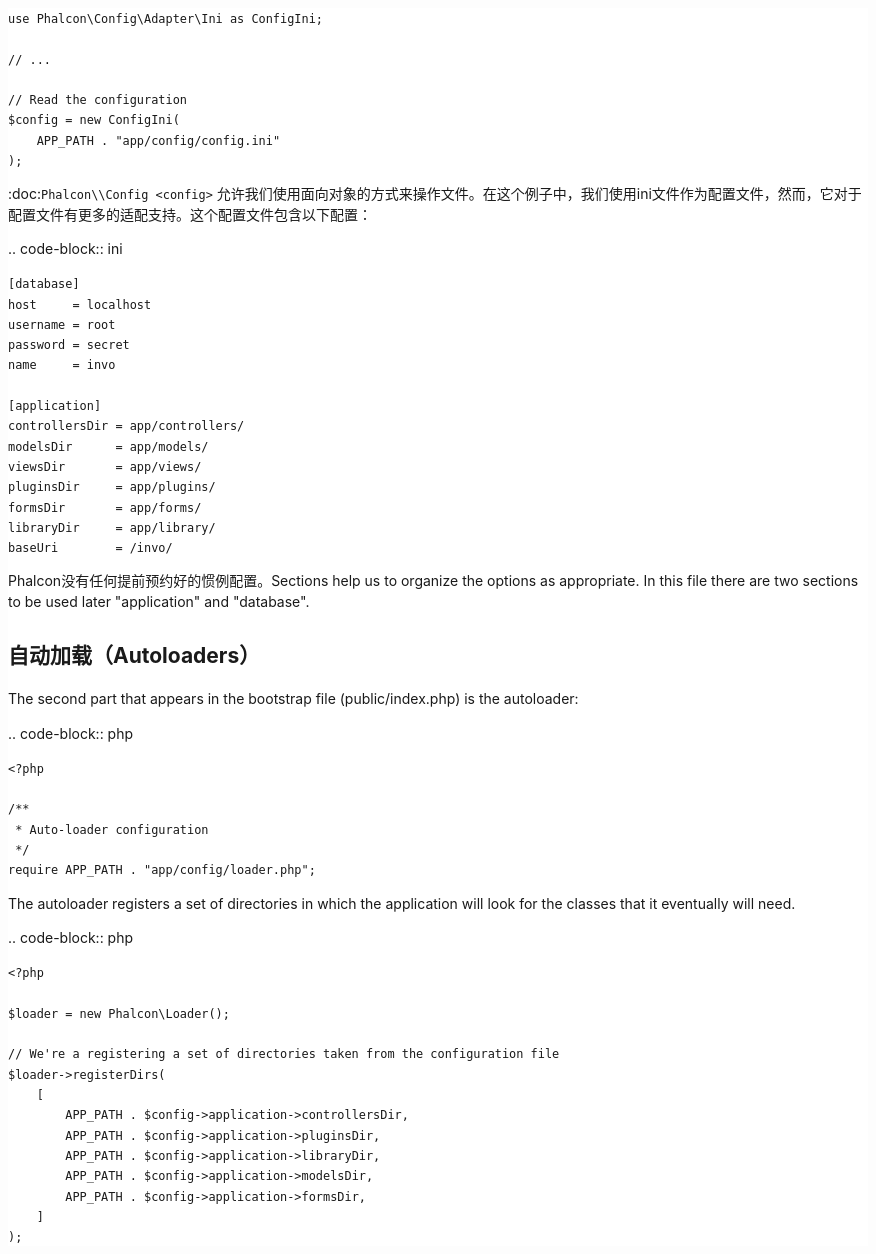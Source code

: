     use Phalcon\Config\Adapter\Ini as ConfigIni;

    // ...

    // Read the configuration
    $config = new ConfigIni(
        APP_PATH . "app/config/config.ini"
    );

:doc:`Phalcon\\Config <config>` 允许我们使用面向对象的方式来操作文件。在这个例子中，我们使用ini文件作为配置文件，然而，它对于配置文件有更多的适配支持。这个配置文件包含以下配置：

.. code-block:: ini

    [database]
    host     = localhost
    username = root
    password = secret
    name     = invo

    [application]
    controllersDir = app/controllers/
    modelsDir      = app/models/
    viewsDir       = app/views/
    pluginsDir     = app/plugins/
    formsDir       = app/forms/
    libraryDir     = app/library/
    baseUri        = /invo/

Phalcon没有任何提前预约好的惯例配置。Sections help us to organize the options as appropriate.
In this file there are two sections to be used later "application" and "database".

自动加载（Autoloaders）
-----------------------
The second part that appears in the bootstrap file (public/index.php) is the autoloader:

.. code-block:: php

    <?php

    /**
     * Auto-loader configuration
     */
    require APP_PATH . "app/config/loader.php";

The autoloader registers a set of directories in which the application will look for
the classes that it eventually will need.

.. code-block:: php

    <?php

    $loader = new Phalcon\Loader();

    // We're a registering a set of directories taken from the configuration file
    $loader->registerDirs(
        [
            APP_PATH . $config->application->controllersDir,
            APP_PATH . $config->application->pluginsDir,
            APP_PATH . $config->application->libraryDir,
            APP_PATH . $config->application->modelsDir,
            APP_PATH . $config->application->formsDir,
        ]
    );

